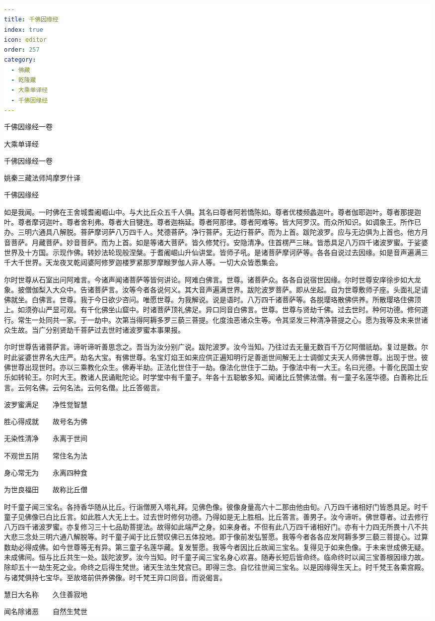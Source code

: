 ```yaml
---
title: 千佛因缘经
index: true
icon: editor
order: 257
category:
  - 佛藏
  - 乾隆藏
  - 大乘单译经
  - 千佛因缘经
---
```


千佛因缘经一卷  

大乘单译经  

千佛因缘经一卷  

姚秦三藏法师鸠摩罗什译  

千佛因缘经  

如是我闻。一时佛在王舍城耆阇崛山中。与大比丘众五千人俱。其名曰尊者阿若憍陈如。尊者优楼频蠡迦叶。尊者伽耶迦叶。尊者那提迦叶。尊者摩诃迦叶。尊者舍利弗。尊者大目犍连。尊者迦栴延。尊者阿那律。尊者阿难等。皆大阿罗汉。而众所知识。如调象王。所作已办。三明六通具八解脱。菩萨摩诃萨八万四千人。梵德菩萨。净行菩萨。无边行菩萨。而为上首。跋陀波罗。应与无边俱为上首也。他方月音菩萨。月藏菩萨。妙音菩萨。而为上首。如是等诸大菩萨。皆久修梵行。安隐清净。住首楞严三昧。皆悉具足八万四千诸波罗蜜。于娑婆世界及十方国。示现作佛。转妙法轮现般涅槃。于耆阇崛山升仙讲堂。皆师子吼。是诸菩萨摩诃萨等。各各自说过去因缘。如是音声遍满三千大千世界。天龙夜叉乾闼婆阿修罗迦楼罗紧那罗摩睺罗伽人非人等。一切大众皆悉集会。  

尔时世尊从石室出问阿难言。今诸声闻诸菩萨等皆何讲论。阿难白佛言。世尊。诸菩萨众。各各自说宿世因缘。尔时世尊安庠徐步如大龙象。披僧伽梨入大众中。告诸菩萨言。汝等今者各说何义。其大音声遍满世界。跋陀波罗菩萨。即从坐起。自为世尊敷师子座。头面礼足请佛就坐。白佛言。世尊。我于今日欲少咨问。唯愿世尊。为我解说。说是语时。八万四千诸菩萨等。各脱璎珞散佛供养。所散璎珞住佛顶上。如须弥山严显可观。有千化佛坐山窟中。时诸菩萨顶礼佛足。异口同音白佛言。世尊。世尊与贤劫千佛。过去世时。种何功德。修何道行。常生一处同共一家。于一劫中。次第当得阿耨多罗三藐三菩提。化度浊恶诸众生等。令其坚发三种清净菩提之心。愿为我等及未来世诸众生故。当广分别贤劫千菩萨过去世时诸波罗蜜本事果报。  

尔时世尊告诸菩萨言。谛听谛听善思念之。吾当为汝分别广说。跋陀波罗。汝今当知。乃往过去无量无数百千万亿阿僧祇劫。复过是数。尔时此娑婆世界名大庄严。劫名大宝。有佛世尊。名宝灯焰王如来应供正遍知明行足善逝世间解无上士调御丈夫天人师佛世尊。出现于世。彼佛世尊出现世时。亦以三乘教化众生。佛寿半劫。正法化世住于一劫。像法化世住于二劫。于像法中有一大王。名曰光德。十善化民国土安乐如转轮王。尔时大王。教诸人民诵毗陀论。时学堂中有千童子。年各十五聪敏多知。闻诸比丘赞佛法僧。有一童子名莲华德。白善称比丘言。云何名佛。云何名法。云何名僧。比丘答偈言。  

波罗蜜满足　　净性觉智慧  

胜心得成就　　故号名为佛  

无染性清净　　永离于世间  

不观世五阴　　常住名为法  

身心常无为　　永离四种食  

为世良福田　　故称比丘僧  

时千童子闻三宝名。各持香华随从比丘。行诣僧房入塔礼拜。见佛色像。彼像身量高六十二那由他由旬。八万四千诸相好门皆悉具足。时千童子见佛像已白比丘言。如此胜人大无上士。过去世时修何功德。乃得如是无上胜相。比丘答言。善男子。汝今谛听。佛世尊者。过去修行八万四千诸波罗蜜。亦复修习三十七品助菩提法。故得如此端严之身。如来身者。不但有此八万四千诸相好门。亦有十力四无所畏十八不共大悲三念处三明六通八解脱等。时千童子闻于比丘赞叹佛已五体投地。即于像前发弘誓愿。我等今者各各应发阿耨多罗三藐三菩提心。过算数劫必得成佛。如今世尊等无有异。第三童子名莲华藏。复发誓愿。我等今者因比丘故闻三宝名。复得见于如来色像。于未来世成佛无疑。未成佛间。恒与比丘共生一处。跋陀波罗。汝今当知。时千童子闻三宝名身心欢喜。随寿长短后皆命终。临命终时以闻三宝善根因缘力故。除却五十一劫生死之业。命终之后得生梵世。诸天生法生梵宫已。即得三念。自忆往世闻三宝名。以是因缘得生天上。时千梵王各乘宫殿。与诸梵俱持七宝华。至故塔前供养佛像。时千梵王异口同音。而说偈言。  

慧日大名称　　久住善寂地  

闻名除诸恶　　自然生梵世  
